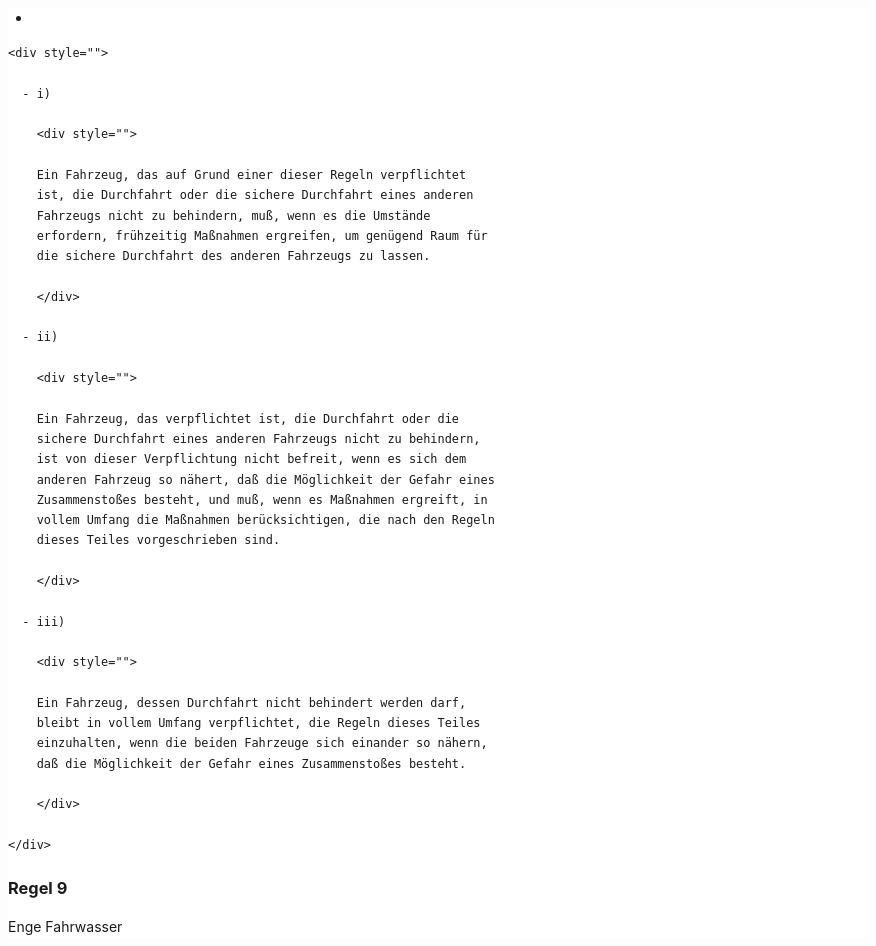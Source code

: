   - 
    
    <div style="">
    
      - i)
        
        <div style="">
        
        Ein Fahrzeug, das auf Grund einer dieser Regeln verpflichtet
        ist, die Durchfahrt oder die sichere Durchfahrt eines anderen
        Fahrzeugs nicht zu behindern, muß, wenn es die Umstände
        erfordern, frühzeitig Maßnahmen ergreifen, um genügend Raum für
        die sichere Durchfahrt des anderen Fahrzeugs zu lassen.
        
        </div>
    
      - ii)
        
        <div style="">
        
        Ein Fahrzeug, das verpflichtet ist, die Durchfahrt oder die
        sichere Durchfahrt eines anderen Fahrzeugs nicht zu behindern,
        ist von dieser Verpflichtung nicht befreit, wenn es sich dem
        anderen Fahrzeug so nähert, daß die Möglichkeit der Gefahr eines
        Zusammenstoßes besteht, und muß, wenn es Maßnahmen ergreift, in
        vollem Umfang die Maßnahmen berücksichtigen, die nach den Regeln
        dieses Teiles vorgeschrieben sind.
        
        </div>
    
      - iii)
        
        <div style="">
        
        Ein Fahrzeug, dessen Durchfahrt nicht behindert werden darf,
        bleibt in vollem Umfang verpflichtet, die Regeln dieses Teiles
        einzuhalten, wenn die beiden Fahrzeuge sich einander so nähern,
        daß die Möglichkeit der Gefahr eines Zusammenstoßes besteht.
        
        </div>
    
    </div>

</div>

</div>

</div>

</div>

<span id="BJNR008160977BJNE001700328.html"></span>

### Regel 9  
Enge Fahrwasser

<div>

<div class="jnhtml">

<div>
